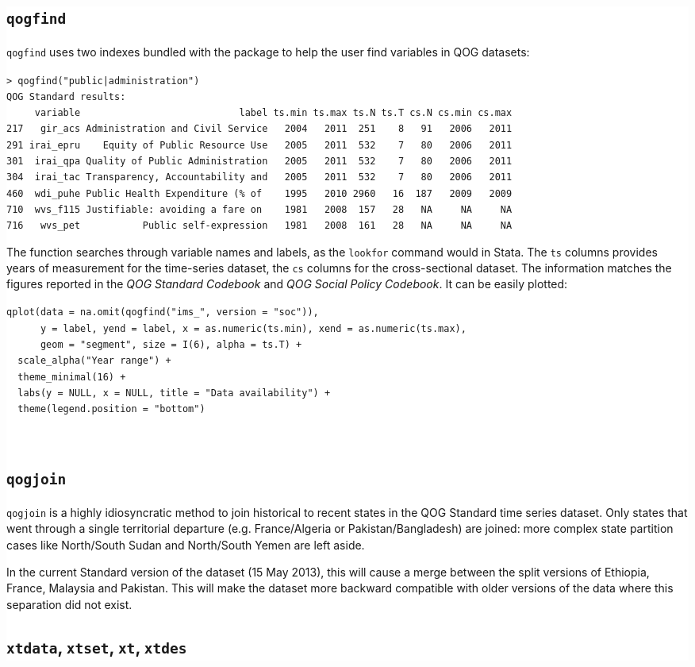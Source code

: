 <h2>
<a id="user-content-qogfind" class="anchor" href="#qogfind" aria-hidden="true"><span class="octicon octicon-link"></span></a><code>qogfind</code>
</h2>

<p><code>qogfind</code> uses two indexes bundled with the package to help the user find variables in QOG datasets:</p>

<pre><code>&gt; qogfind("public|administration")
QOG Standard results:
     variable                            label ts.min ts.max ts.N ts.T cs.N cs.min cs.max
217   gir_acs Administration and Civil Service   2004   2011  251    8   91   2006   2011
291 irai_epru    Equity of Public Resource Use   2005   2011  532    7   80   2006   2011
301  irai_qpa Quality of Public Administration   2005   2011  532    7   80   2006   2011
304  irai_tac Transparency, Accountability and   2005   2011  532    7   80   2006   2011
460  wdi_puhe Public Health Expenditure (% of    1995   2010 2960   16  187   2009   2009
710  wvs_f115 Justifiable: avoiding a fare on    1981   2008  157   28   NA     NA     NA
716   wvs_pet           Public self-expression   1981   2008  161   28   NA     NA     NA
</code></pre>

<p>The function searches through variable names and labels, as the <code>lookfor</code> command would in Stata. The <code>ts</code> columns provides years of measurement for the time-series dataset, the <code>cs</code> columns for the cross-sectional dataset. The information matches the figures reported in the <em>QOG Standard Codebook</em> and <em>QOG Social Policy Codebook</em>. It can be easily plotted:</p>

<pre><code>qplot(data = na.omit(qogfind("ims_", version = "soc")), 
      y = label, yend = label, x = as.numeric(ts.min), xend = as.numeric(ts.max), 
      geom = "segment", size = I(6), alpha = ts.T) +
  scale_alpha("Year range") +
  theme_minimal(16) +
  labs(y = NULL, x = NULL, title = "Data availability") + 
  theme(legend.position = "bottom")
</code></pre>

<p><a href="https://github.com/briatte/qogdata/raw/master/example1.png" target="_blank"><img src="https://github.com/briatte/qogdata/raw/master/example1.png" alt="" style="max-width:100%;"></a></p>

<h2>
<a id="user-content-qogjoin" class="anchor" href="#qogjoin" aria-hidden="true"><span class="octicon octicon-link"></span></a><code>qogjoin</code>
</h2>

<p><code>qogjoin</code> is a highly idiosyncratic method to join historical to recent states in the QOG Standard time series dataset. Only states that went through a single territorial departure (e.g. France/Algeria or Pakistan/Bangladesh) are joined: more complex state partition cases like North/South Sudan and North/South Yemen are left aside.</p>

<p>In the current Standard version of the dataset (15 May 2013), this will cause a merge between the split versions of Ethiopia, France, Malaysia and Pakistan. This will make the dataset more backward compatible with older versions of the data where this separation did not exist.</p>

<h2>
<a id="user-content-xtdata-xtset-xt-xtdes" class="anchor" href="#xtdata-xtset-xt-xtdes" aria-hidden="true"><span class="octicon octicon-link"></span></a>
<code>xtdata</code>, <code>xtset</code>, <code>xt</code>, <code>xtdes</code>
</h2>

